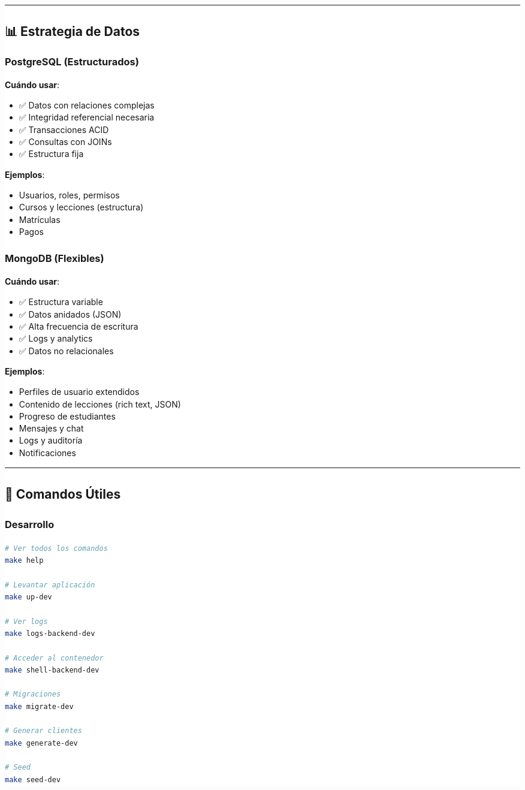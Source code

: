 
---

## 📊 Estrategia de Datos

### PostgreSQL (Estructurados)

**Cuándo usar**:
- ✅ Datos con relaciones complejas
- ✅ Integridad referencial necesaria
- ✅ Transacciones ACID
- ✅ Consultas con JOINs
- ✅ Estructura fija

**Ejemplos**:
- Usuarios, roles, permisos
- Cursos y lecciones (estructura)
- Matrículas
- Pagos

### MongoDB (Flexibles)

**Cuándo usar**:
- ✅ Estructura variable
- ✅ Datos anidados (JSON)
- ✅ Alta frecuencia de escritura
- ✅ Logs y analytics
- ✅ Datos no relacionales

**Ejemplos**:
- Perfiles de usuario extendidos
- Contenido de lecciones (rich text, JSON)
- Progreso de estudiantes
- Mensajes y chat
- Logs y auditoría
- Notificaciones

---

## 🔧 Comandos Útiles

### Desarrollo

```bash
# Ver todos los comandos
make help

# Levantar aplicación
make up-dev

# Ver logs
make logs-backend-dev

# Acceder al contenedor
make shell-backend-dev

# Migraciones
make migrate-dev

# Generar clientes
make generate-dev

# Seed
make seed-dev
```
